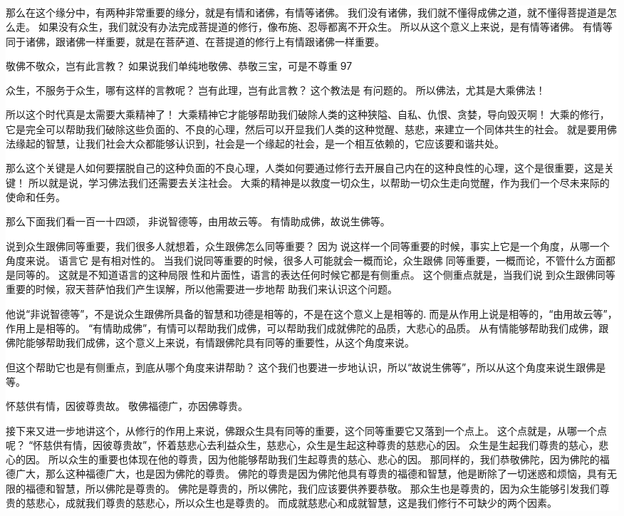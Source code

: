 
那么在这个缘分中，有两种非常重要的缘分，就是有情和诸佛，有情等诸佛。
我们没有诸佛，我们就不懂得成佛之道，就不懂得菩提道是怎么走。
如果没有众生，我们就没有办法完成菩提道的修行，像布施、忍辱都离不开众生。
所以从这个意义上来说，是有情等诸佛。
有情等同于诸佛，跟诸佛一样重要，就是在菩萨道、在菩提道的修行上有情跟诸佛一样重要。

敬佛不敬众，岂有此言教？
如果说我们单纯地敬佛、恭敬三宝，可是不尊重
97

众生，不服务于众生，哪有这样的言教呢？
岂有此理，岂有此言教？
这个教法是
有问题的。
所以佛法，尤其是大乘佛法！

所以这个时代真是太需要大乘精神了！
大乘精神它才能够帮助我们破除人类的这种狭隘、自私、仇恨、贪婪，导向毁灭啊！
大乘的修行，它是完全可以帮助我们破除这些负面的、不良的心理，然后可以开显我们人类的这种觉醒、慈悲，来建立一个同体共生的社会。
就是要用佛法缘起的智慧，让我们社会大众都能够认识到，社会是一个缘起的社会，是一个相互依赖的，它应该要和谐共处。

那么这个关键是人如何要摆脱自己的这种负面的不良心理，人类如何要通过修行去开展自己内在的这种良性的心理，这个是很重要，这是关键！
所以就是说，学习佛法我们还需要去关注社会。
大乘的精神是以救度一切众生，以帮助一切众生走向觉醒，作为我们一个尽未来际的使命和任务。

那么下面我们看一百一十四颂，
非说智德等，由用故云等。
有情助成佛，故说生佛等。

说到众生跟佛同等重要，我们很多人就想着，众生跟佛怎么同等重要？
因为
说这样一个同等重要的时候，事实上它是一个角度，从哪一个角度来说。
语言它
是有相对性的。
当我们说同等重要的时候，很多人可能就会一概而论，众生跟佛
同等重要，一概而论，不管什么方面都是同等的。
这就是不知道语言的这种局限
性和片面性，语言的表达任何时候它都是有侧重点。
这个侧重点就是，当我们说
到众生跟佛同等重要的时候，寂天菩萨怕我们产生误解，所以他需要进一步地帮
助我们来认识这个问题。

他说“非说智德等”，不是说众生跟佛所具备的智慧和功德是相等的，不是在这个意义上是相等的.
而是从作用上说是相等的，“由用故云等”，作用上是相等的。
“有情助成佛”，有情可以帮助我们成佛，可以帮助我们成就佛陀的品质，大悲心的品质。
从有情能够帮助我们成佛，跟佛陀能够帮助我们成佛，这个意义上来说，有情跟佛陀具有同等的重要性，从这个角度来说。

但这个帮助它也是有侧重点，到底从哪个角度来讲帮助？
这个我们也要进一步地认识，所以“故说生佛等”，所以从这个角度来说生跟佛是等。

怀慈供有情，因彼尊贵故。
敬佛福德广，亦因佛尊贵。

接下来又进一步地讲这个，从修行的作用上来说，佛跟众生具有同等的重要，这个同等重要它又落到一个点上。
这个点就是，从哪一个点呢？
“怀慈供有情，因彼尊贵故”，怀着慈悲心去利益众生，慈悲心，众生是生起这种尊贵的慈悲心的因。
众生是生起我们尊贵的慈心，悲心的因。
所以众生的重要也体现在他的尊贵，因为他能够帮助我们生起尊贵的慈心、悲心的因。
那同样的，我们恭敬佛陀，因为佛陀的福德广大，那么这种福德广大，也是因为佛陀的尊贵。
佛陀的尊贵是因为佛陀他具有尊贵的福德和智慧，他是断除了一切迷惑和烦恼，具有无限的福德和智慧，所以佛陀是尊贵的。
佛陀是尊贵的，所以佛陀，我们应该要供养要恭敬。
那众生也是尊贵的，因为众生能够引发我们尊贵的慈悲心，成就我们尊贵的慈悲心，所以众生也是尊贵的。
而成就慈悲心和成就智慧，这是我们修行不可缺少的两个因素。
